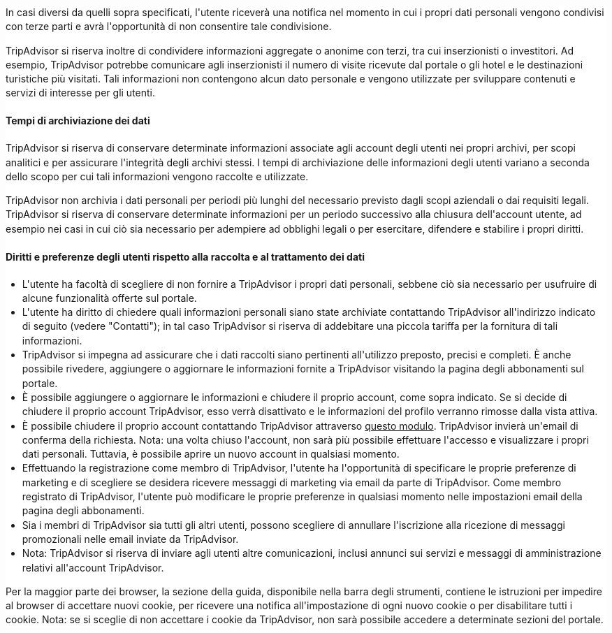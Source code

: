 In casi diversi da quelli sopra specificati, l'utente riceverà una notifica nel momento in cui i propri dati personali vengono condivisi con terze parti e avrà l'opportunità di non consentire tale condivisione.

TripAdvisor si riserva inoltre di condividere informazioni aggregate o anonime con terzi, tra cui inserzionisti o investitori. Ad esempio, TripAdvisor potrebbe comunicare agli inserzionisti il numero di visite ricevute dal portale o gli hotel e le destinazioni turistiche più visitati. Tali informazioni non contengono alcun dato personale e vengono utilizzate per sviluppare contenuti e servizi di interesse per gli utenti.

#### Tempi di archiviazione dei dati

TripAdvisor si riserva di conservare determinate informazioni associate agli account degli utenti nei propri archivi, per scopi analitici e per assicurare l'integrità degli archivi stessi. I tempi di archiviazione delle informazioni degli utenti variano a seconda dello scopo per cui tali informazioni vengono raccolte e utilizzate.

TripAdvisor non archivia i dati personali per periodi più lunghi del necessario previsto dagli scopi aziendali o dai requisiti legali. TripAdvisor si riserva di conservare determinate informazioni per un periodo successivo alla chiusura dell'account utente, ad esempio nei casi in cui ciò sia necessario per adempiere ad obblighi legali o per esercitare, difendere e stabilire i propri diritti.

#### Diritti e preferenze degli utenti rispetto alla raccolta e al trattamento dei dati

-   L'utente ha facoltà di scegliere di non fornire a TripAdvisor i propri dati personali, sebbene ciò sia necessario per usufruire di alcune funzionalità offerte sul portale.
-   L'utente ha diritto di chiedere quali informazioni personali siano state archiviate contattando TripAdvisor all'indirizzo indicato di seguito (vedere "Contatti"); in tal caso TripAdvisor si riserva di addebitare una piccola tariffa per la fornitura di tali informazioni.
-   TripAdvisor si impegna ad assicurare che i dati raccolti siano pertinenti all'utilizzo preposto, precisi e completi. È anche possibile rivedere, aggiungere o aggiornare le informazioni fornite a TripAdvisor visitando la pagina degli abbonamenti sul portale.  
-   È possibile aggiungere o aggiornare le informazioni e chiudere il proprio account, come sopra indicato. Se si decide di chiudere il proprio account TripAdvisor, esso verrà disattivato e le informazioni del profilo verranno rimosse dalla vista attiva.
-   È possibile chiudere il proprio account contattando TripAdvisor attraverso [questo modulo](https://www.tripadvisor.it/GeneralSupport). TripAdvisor invierà un'email di conferma della richiesta. Nota: una volta chiuso l'account, non sarà più possibile effettuare l'accesso e visualizzare i propri dati personali. Tuttavia, è possibile aprire un nuovo account in qualsiasi momento.
-   Effettuando la registrazione come membro di TripAdvisor, l'utente ha l'opportunità di specificare le proprie preferenze di marketing e di scegliere se desidera ricevere messaggi di marketing via email da parte di TripAdvisor. Come membro registrato di TripAdvisor, l'utente può modificare le proprie preferenze in qualsiasi momento nelle impostazioni email della pagina degli abbonamenti.
-   Sia i membri di TripAdvisor sia tutti gli altri utenti, possono scegliere di annullare l'iscrizione alla ricezione di messaggi promozionali nelle email inviate da TripAdvisor.
-   Nota: TripAdvisor si riserva di inviare agli utenti altre comunicazioni, inclusi annunci sui servizi e messaggi di amministrazione relativi all'account TripAdvisor.

Per la maggior parte dei browser, la sezione della guida, disponibile nella barra degli strumenti, contiene le istruzioni per impedire al browser di accettare nuovi cookie, per ricevere una notifica all'impostazione di ogni nuovo cookie o per disabilitare tutti i cookie. Nota: se si sceglie di non accettare i cookie da TripAdvisor, non sarà possibile accedere a determinate sezioni del portale.

